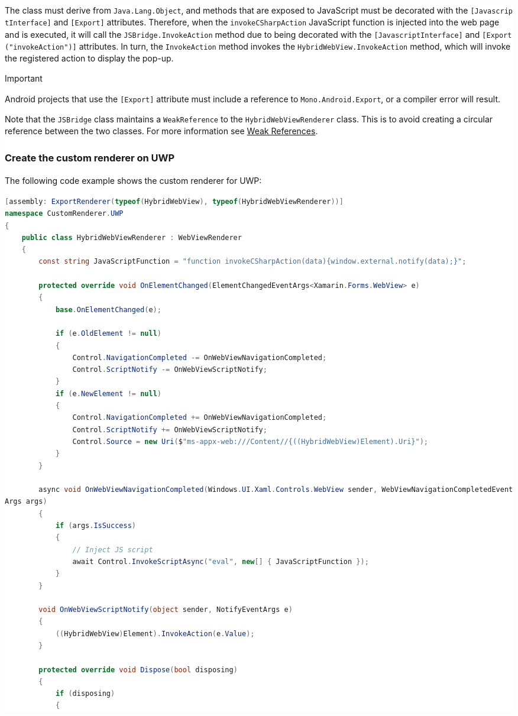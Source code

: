 The class must derive from `Java.Lang.Object`, and methods that are exposed to JavaScript must be decorated with the `[JavascriptInterface]` and `[Export]` attributes. Therefore, when the `invokeCSharpAction` JavaScript function is injected into the web page and is executed, it will call the `JSBridge.InvokeAction` method due to being decorated with the `[JavascriptInterface]` and `[Export("invokeAction")]` attributes. In turn, the `InvokeAction` method invokes the `HybridWebView.InvokeAction` method, which will invoke the registered action to display the pop-up.

> [!IMPORTANT]
> Android projects that use the `[Export]` attribute must include a reference to `Mono.Android.Export`, or a compiler error will result.

Note that the `JSBridge` class maintains a `WeakReference` to the `HybridWebViewRenderer` class. This is to avoid creating a circular reference between the two classes. For more information see [Weak References](/en-us/dotnet/standard/garbage-collection/weak-references).

### Create the custom renderer on UWP

The following code example shows the custom renderer for UWP:

```csharp
[assembly: ExportRenderer(typeof(HybridWebView), typeof(HybridWebViewRenderer))]
namespace CustomRenderer.UWP
{
    public class HybridWebViewRenderer : WebViewRenderer
    {
        const string JavaScriptFunction = "function invokeCSharpAction(data){window.external.notify(data);}";

        protected override void OnElementChanged(ElementChangedEventArgs<Xamarin.Forms.WebView> e)
        {
            base.OnElementChanged(e);

            if (e.OldElement != null)
            {
                Control.NavigationCompleted -= OnWebViewNavigationCompleted;
                Control.ScriptNotify -= OnWebViewScriptNotify;
            }
            if (e.NewElement != null)
            {
                Control.NavigationCompleted += OnWebViewNavigationCompleted;
                Control.ScriptNotify += OnWebViewScriptNotify;
                Control.Source = new Uri($"ms-appx-web:///Content//{((HybridWebView)Element).Uri}");
            }
        }

        async void OnWebViewNavigationCompleted(Windows.UI.Xaml.Controls.WebView sender, WebViewNavigationCompletedEventArgs args)
        {
            if (args.IsSuccess)
            {
                // Inject JS script
                await Control.InvokeScriptAsync("eval", new[] { JavaScriptFunction });
            }
        }

        void OnWebViewScriptNotify(object sender, NotifyEventArgs e)
        {
            ((HybridWebView)Element).InvokeAction(e.Value);
        }

        protected override void Dispose(bool disposing)
        {
            if (disposing)
            {
```